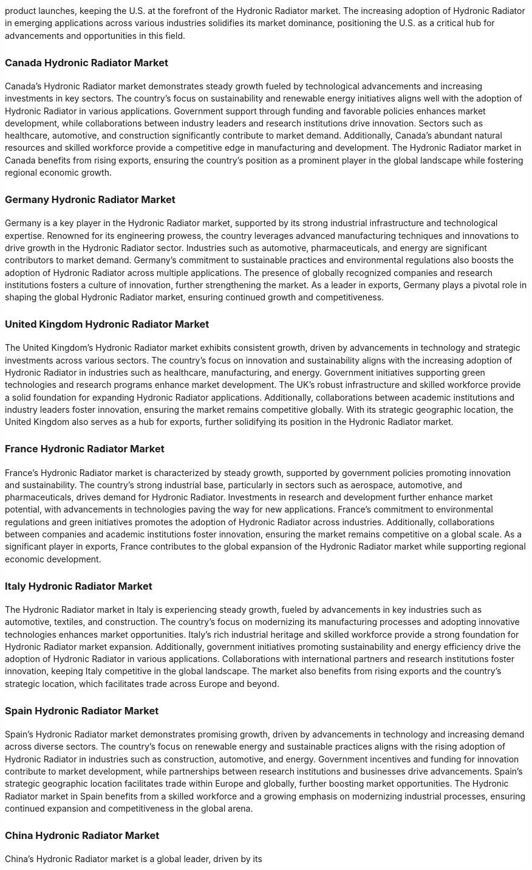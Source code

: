 product launches, keeping the U.S. at the forefront of the Hydronic Radiator market. The increasing adoption of Hydronic Radiator in emerging applications across various industries solidifies its market dominance, positioning the U.S. as a critical hub for advancements and opportunities in this field.</p><h3>Canada Hydronic Radiator Market</h3><p>Canada&rsquo;s Hydronic Radiator market demonstrates steady growth fueled by technological advancements and increasing investments in key sectors. The country&rsquo;s focus on sustainability and renewable energy initiatives aligns well with the adoption of Hydronic Radiator in various applications. Government support through funding and favorable policies enhances market development, while collaborations between industry leaders and research institutions drive innovation. Sectors such as healthcare, automotive, and construction significantly contribute to market demand. Additionally, Canada&rsquo;s abundant natural resources and skilled workforce provide a competitive edge in manufacturing and development. The Hydronic Radiator market in Canada benefits from rising exports, ensuring the country&rsquo;s position as a prominent player in the global landscape while fostering regional economic growth.</p><h3>Germany Hydronic Radiator Market</h3><p>Germany is a key player in the Hydronic Radiator market, supported by its strong industrial infrastructure and technological expertise. Renowned for its engineering prowess, the country leverages advanced manufacturing techniques and innovations to drive growth in the Hydronic Radiator sector. Industries such as automotive, pharmaceuticals, and energy are significant contributors to market demand. Germany&rsquo;s commitment to sustainable practices and environmental regulations also boosts the adoption of Hydronic Radiator across multiple applications. The presence of globally recognized companies and research institutions fosters a culture of innovation, further strengthening the market. As a leader in exports, Germany plays a pivotal role in shaping the global Hydronic Radiator market, ensuring continued growth and competitiveness.</p><h3>United Kingdom Hydronic Radiator Market</h3><p>The United Kingdom&rsquo;s Hydronic Radiator market exhibits consistent growth, driven by advancements in technology and strategic investments across various sectors. The country&rsquo;s focus on innovation and sustainability aligns with the increasing adoption of Hydronic Radiator in industries such as healthcare, manufacturing, and energy. Government initiatives supporting green technologies and research programs enhance market development. The UK&rsquo;s robust infrastructure and skilled workforce provide a solid foundation for expanding Hydronic Radiator applications. Additionally, collaborations between academic institutions and industry leaders foster innovation, ensuring the market remains competitive globally. With its strategic geographic location, the United Kingdom also serves as a hub for exports, further solidifying its position in the Hydronic Radiator market.</p><h3>France Hydronic Radiator Market</h3><p>France&rsquo;s Hydronic Radiator market is characterized by steady growth, supported by government policies promoting innovation and sustainability. The country&rsquo;s strong industrial base, particularly in sectors such as aerospace, automotive, and pharmaceuticals, drives demand for Hydronic Radiator. Investments in research and development further enhance market potential, with advancements in technologies paving the way for new applications. France&rsquo;s commitment to environmental regulations and green initiatives promotes the adoption of Hydronic Radiator across industries. Additionally, collaborations between companies and academic institutions foster innovation, ensuring the market remains competitive on a global scale. As a significant player in exports, France contributes to the global expansion of the Hydronic Radiator market while supporting regional economic development.</p><h3>Italy Hydronic Radiator Market</h3><p>The Hydronic Radiator market in Italy is experiencing steady growth, fueled by advancements in key industries such as automotive, textiles, and construction. The country&rsquo;s focus on modernizing its manufacturing processes and adopting innovative technologies enhances market opportunities. Italy&rsquo;s rich industrial heritage and skilled workforce provide a strong foundation for Hydronic Radiator market expansion. Additionally, government initiatives promoting sustainability and energy efficiency drive the adoption of Hydronic Radiator in various applications. Collaborations with international partners and research institutions foster innovation, keeping Italy competitive in the global landscape. The market also benefits from rising exports and the country&rsquo;s strategic location, which facilitates trade across Europe and beyond.</p><h3>Spain Hydronic Radiator Market</h3><p>Spain&rsquo;s Hydronic Radiator market demonstrates promising growth, driven by advancements in technology and increasing demand across diverse sectors. The country&rsquo;s focus on renewable energy and sustainable practices aligns with the rising adoption of Hydronic Radiator in industries such as construction, automotive, and energy. Government incentives and funding for innovation contribute to market development, while partnerships between research institutions and businesses drive advancements. Spain&rsquo;s strategic geographic location facilitates trade within Europe and globally, further boosting market opportunities. The Hydronic Radiator market in Spain benefits from a skilled workforce and a growing emphasis on modernizing industrial processes, ensuring continued expansion and competitiveness in the global arena.</p><h3>China Hydronic Radiator Market</h3><p>China&rsquo;s Hydronic Radiator market is a global leader, driven by its
